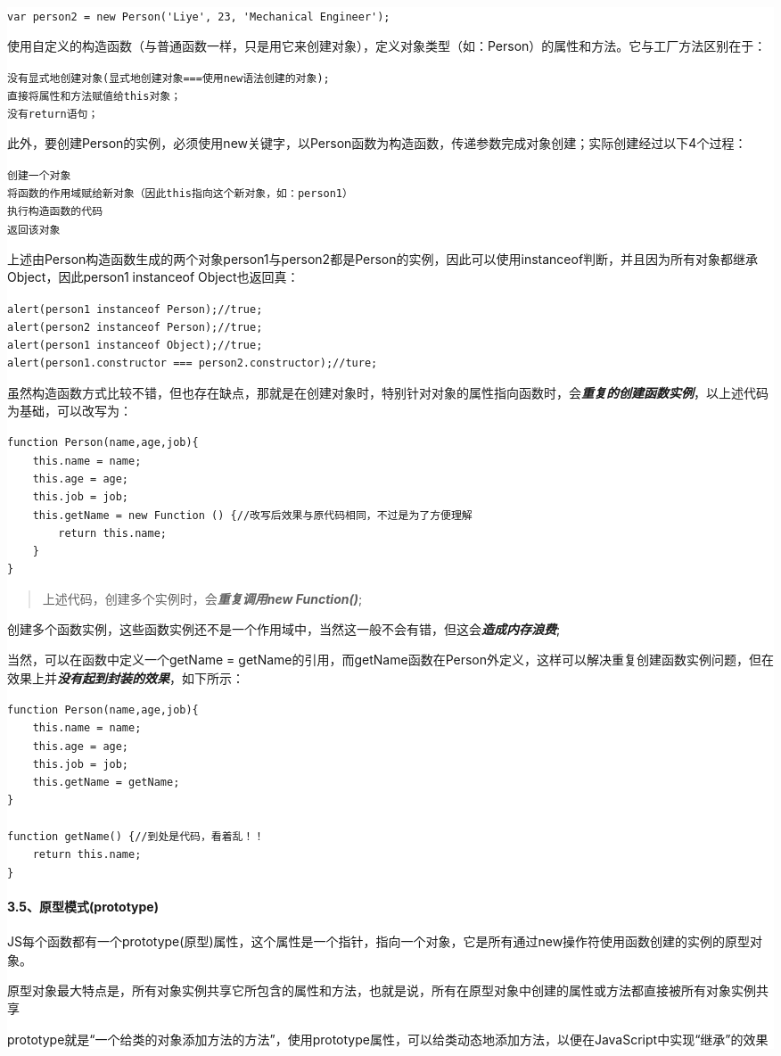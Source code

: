 	var person2 = new Person('Liye', 23, 'Mechanical Engineer');

使用自定义的构造函数（与普通函数一样，只是用它来创建对象），定义对象类型（如：Person）的属性和方法。它与工厂方法区别在于：

	没有显式地创建对象(显式地创建对象===使用new语法创建的对象);
	直接将属性和方法赋值给this对象；
	没有return语句；

此外，要创建Person的实例，必须使用new关键字，以Person函数为构造函数，传递参数完成对象创建；实际创建经过以下4个过程：

	创建一个对象
	将函数的作用域赋给新对象（因此this指向这个新对象，如：person1）
	执行构造函数的代码
	返回该对象

上述由Person构造函数生成的两个对象person1与person2都是Person的实例，因此可以使用instanceof判断，并且因为所有对象都继承Object，因此person1 instanceof Object也返回真：

	alert(person1 instanceof Person);//true;
	alert(person2 instanceof Person);//true;
	alert(person1 instanceof Object);//true;
	alert(person1.constructor === person2.constructor);//ture;

虽然构造函数方式比较不错，但也存在缺点，那就是在创建对象时，特别针对对象的属性指向函数时，会***重复的创建函数实例***，以上述代码为基础，可以改写为：

	function Person(name,age,job){
	    this.name = name;
	    this.age = age;
	    this.job = job;
	    this.getName = new Function () {//改写后效果与原代码相同，不过是为了方便理解
	        return this.name;
	    }
	}

>上述代码，创建多个实例时，会***重复调用new Function()***;

创建多个函数实例，这些函数实例还不是一个作用域中，当然这一般不会有错，但这会***造成内存浪费***;

当然，可以在函数中定义一个getName = getName的引用，而getName函数在Person外定义，这样可以解决重复创建函数实例问题，但在效果上并***没有起到封装的效果***，如下所示：

	function Person(name,age,job){
	    this.name = name;
	    this.age = age;
	    this.job = job;
	    this.getName = getName;
	}
	
	function getName() {//到处是代码，看着乱！！
	    return this.name;
	}

#### 3.5、原型模式(prototype)

JS每个函数都有一个prototype(原型)属性，这个属性是一个指针，指向一个对象，它是所有通过new操作符使用函数创建的实例的原型对象。

原型对象最大特点是，所有对象实例共享它所包含的属性和方法，也就是说，所有在原型对象中创建的属性或方法都直接被所有对象实例共享

prototype就是“一个给类的对象添加方法的方法”，使用prototype属性，可以给类动态地添加方法，以便在JavaScript中实现“继承”的效果
